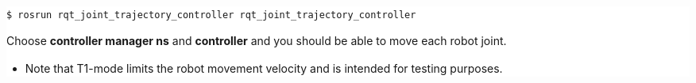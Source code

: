 ```
$ rosrun rqt_joint_trajectory_controller rqt_joint_trajectory_controller
```

Choose **controller manager ns** and **controller** and you should be able to move each robot joint.

* Note that T1-mode limits the robot movement velocity and is intended for testing purposes.

